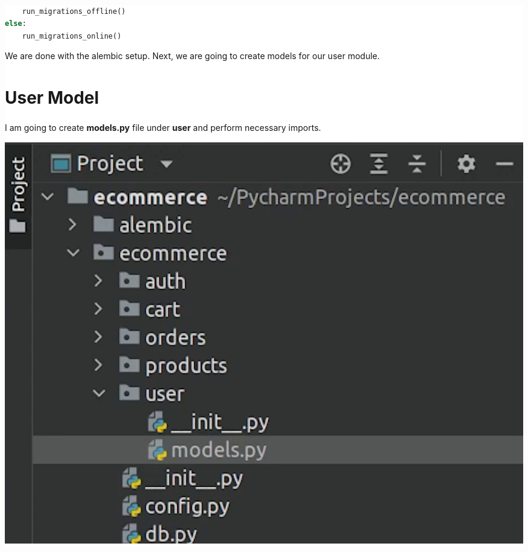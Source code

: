 ```python
    run_migrations_offline()
else:
    run_migrations_online()
```

We are done with the alembic setup. Next, we are going to create models for our user module.

# User Model

I am going to create **models.py** file under **user** and perform necessary imports.

![step14](./steps/step14.png)
